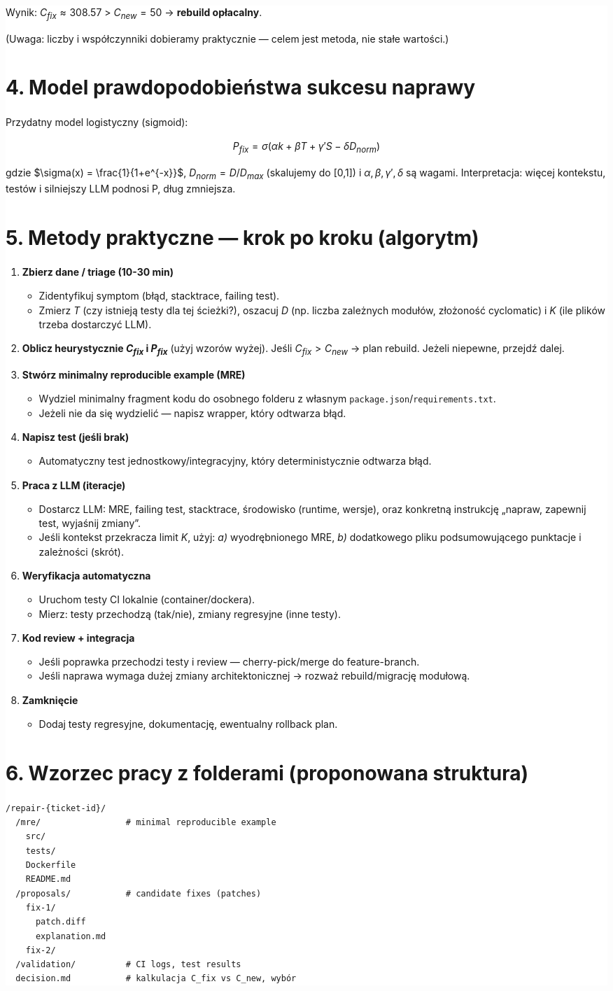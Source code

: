 Wynik: $C_{fix} \approx 308{.}57$ > $C_{new}=50$ → **rebuild opłacalny**.

(Uwaga: liczby i współczynniki dobieramy praktycznie — celem jest metoda, nie stałe wartości.)

# 4. Model prawdopodobieństwa sukcesu naprawy

Przydatny model logistyczny (sigmoid):

$$
P_{fix} = \sigma\big( \alpha k + \beta T + \gamma' S - \delta D_{norm} \big)
$$

gdzie $\sigma(x) = \frac{1}{1+e^{-x}}$, $D_{norm} = D / D_{max}$ (skalujemy do [0,1]) i $\alpha,\beta,\gamma',\delta$ są wagami. Interpretacja: więcej kontekstu, testów i silniejszy LLM podnosi P, dług zmniejsza.

# 5. Metody praktyczne — krok po kroku (algorytm)

1. **Zbierz dane / triage (10-30 min)**

   * Zidentyfikuj symptom (błąd, stacktrace, failing test).
   * Zmierz $T$ (czy istnieją testy dla tej ścieżki?), oszacuj $D$ (np. liczba zależnych modułów, złożoność cyclomatic) i $K$ (ile plików trzeba dostarczyć LLM).
2. **Oblicz heurystycznie $C_{fix}$ i $P_{fix}$** (użyj wzorów wyżej). Jeśli $C_{fix} > C_{new}$ → plan rebuild. Jeżeli niepewne, przejdź dalej.
3. **Stwórz minimalny reproducible example (MRE)**

   * Wydziel minimalny fragment kodu do osobnego folderu z własnym `package.json`/`requirements.txt`.
   * Jeżeli nie da się wydzielić — napisz wrapper, który odtwarza błąd.
4. **Napisz test (jeśli brak)**

   * Automatyczny test jednostkowy/integracyjny, który deterministycznie odtwarza błąd.
5. **Praca z LLM (iteracje)**

   * Dostarcz LLM: MRE, failing test, stacktrace, środowisko (runtime, wersje), oraz konkretną instrukcję „napraw, zapewnij test, wyjaśnij zmiany”.
   * Jeśli kontekst przekracza limit $K$, użyj: *a)* wyodrębnionego MRE, *b)* dodatkowego pliku podsumowującego punktacje i zależności (skrót).
6. **Weryfikacja automatyczna**

   * Uruchom testy CI lokalnie (container/dockera).
   * Mierz: testy przechodzą (tak/nie), zmiany regresyjne (inne testy).
7. **Kod review + integracja**

   * Jeśli poprawka przechodzi testy i review — cherry-pick/merge do feature-branch.
   * Jeśli naprawa wymaga dużej zmiany architektonicznej → rozważ rebuild/migrację modułową.
8. **Zamknięcie**

   * Dodaj testy regresyjne, dokumentację, ewentualny rollback plan.

# 6. Wzorzec pracy z folderami (proponowana struktura)

```
/repair-{ticket-id}/
  /mre/                 # minimal reproducible example
    src/
    tests/
    Dockerfile
    README.md
  /proposals/           # candidate fixes (patches)
    fix-1/
      patch.diff
      explanation.md
    fix-2/
  /validation/          # CI logs, test results
  decision.md           # kalkulacja C_fix vs C_new, wybór
```